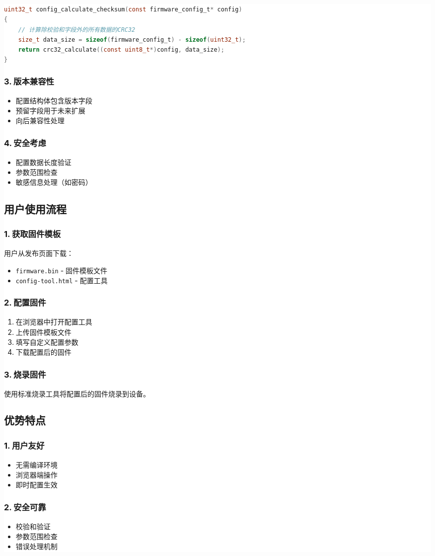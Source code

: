 ```c
uint32_t config_calculate_checksum(const firmware_config_t* config)
{
    // 计算除校验和字段外的所有数据的CRC32
    size_t data_size = sizeof(firmware_config_t) - sizeof(uint32_t);
    return crc32_calculate((const uint8_t*)config, data_size);
}
```

### 3. 版本兼容性

- 配置结构体包含版本字段
- 预留字段用于未来扩展
- 向后兼容性处理

### 4. 安全考虑

- 配置数据长度验证
- 参数范围检查
- 敏感信息处理（如密码）

## 用户使用流程

### 1. 获取固件模板

用户从发布页面下载：
- `firmware.bin` - 固件模板文件
- `config-tool.html` - 配置工具

### 2. 配置固件

1. 在浏览器中打开配置工具
2. 上传固件模板文件
3. 填写自定义配置参数
4. 下载配置后的固件

### 3. 烧录固件

使用标准烧录工具将配置后的固件烧录到设备。

## 优势特点

### 1. 用户友好
- 无需编译环境
- 浏览器端操作
- 即时配置生效

### 2. 安全可靠
- 校验和验证
- 参数范围检查
- 错误处理机制
